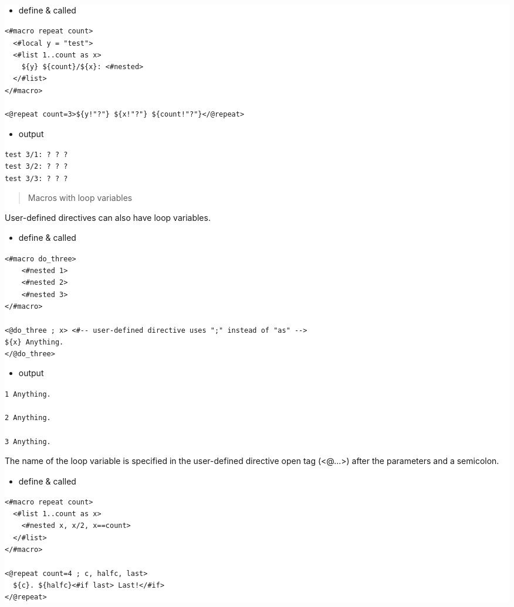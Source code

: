 - define & called

```
<#macro repeat count>
  <#local y = "test">
  <#list 1..count as x>
    ${y} ${count}/${x}: <#nested>
  </#list>
</#macro>

<@repeat count=3>${y!"?"} ${x!"?"} ${count!"?"}</@repeat>
```

- output

```html
test 3/1: ? ? ?
test 3/2: ? ? ?
test 3/3: ? ? ?
```

> Macros with loop variables

User-defined directives can also have loop variables.

- define & called

```
<#macro do_three>
    <#nested 1>
    <#nested 2>
    <#nested 3>
</#macro>

<@do_three ; x> <#-- user-defined directive uses ";" instead of "as" -->
${x} Anything.
</@do_three>
```

- output

```html
1 Anything.

2 Anything.

3 Anything.
```

The name of the loop variable is specified in the user-defined directive open tag (<@...>) after the parameters and a semicolon.

- define & called

```
<#macro repeat count>
  <#list 1..count as x>
    <#nested x, x/2, x==count>
  </#list>
</#macro>

<@repeat count=4 ; c, halfc, last>
  ${c}. ${halfc}<#if last> Last!</#if>
</@repeat>
```
